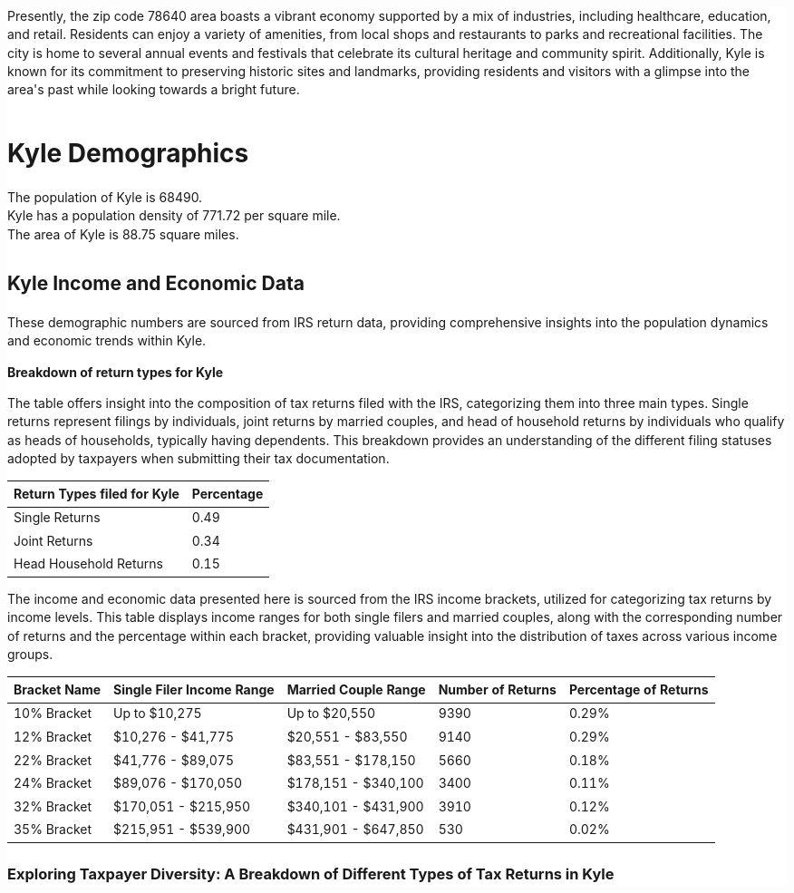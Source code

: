 Presently, the zip code 78640 area boasts a vibrant economy supported by a mix of industries, including healthcare, education, and retail. Residents can enjoy a variety of amenities, from local shops and restaurants to parks and recreational facilities. The city is home to several annual events and festivals that celebrate its cultural heritage and community spirit. Additionally, Kyle is known for its commitment to preserving historic sites and landmarks, providing residents and visitors with a glimpse into the area's past while looking towards a bright future.

# Kyle Demographics

The population of Kyle is 68490.  
Kyle has a population density of 771.72 per square mile.  
The area of Kyle is 88.75 square miles.  

## Kyle Income and Economic Data

These demographic numbers are sourced from IRS return data, providing comprehensive insights into the population dynamics and economic trends within Kyle.

**Breakdown of return types for Kyle**

The table offers insight into the composition of tax returns filed with the IRS, categorizing them into three main types. Single returns represent filings by individuals, joint returns by married couples, and head of household returns by individuals who qualify as heads of households, typically having dependents. This breakdown provides an understanding of the different filing statuses adopted by taxpayers when submitting their tax documentation.

| Return Types filed for Kyle                              | Percentage          |
|----------------------------------------------------------|---------------------|
| Single Returns                                            | 0.49 |
| Joint Returns                                             | 0.34 |
| Head Household Returns                                    | 0.15 |

The income and economic data presented here is sourced from the IRS income brackets, utilized for categorizing tax returns by income levels. This table displays income ranges for both single filers and married couples, along with the corresponding number of returns and the percentage within each bracket, providing valuable insight into the distribution of taxes across various income groups.

| Bracket Name       | Single Filer Income Range | Married Couple Range | Number of Returns | Percentage of Returns |
|--------------------|----------------------------|----------------------|-------------------|-----------------------|
| 10% Bracket        | Up to $10,275              | Up to $20,550        | 9390 | 0.29% |
| 12% Bracket        | $10,276 - $41,775          | $20,551 - $83,550    | 9140 | 0.29% |
| 22% Bracket        | $41,776 - $89,075          | $83,551 - $178,150   | 5660 | 0.18% |
| 24% Bracket        | $89,076 - $170,050         | $178,151 - $340,100  | 3400 | 0.11% |
| 32% Bracket        | $170,051 - $215,950        | $340,101 - $431,900  | 3910 | 0.12% |
| 35% Bracket        | $215,951 - $539,900        | $431,901 - $647,850  | 530 | 0.02% |

### Exploring Taxpayer Diversity: A Breakdown of Different Types of Tax Returns in Kyle
